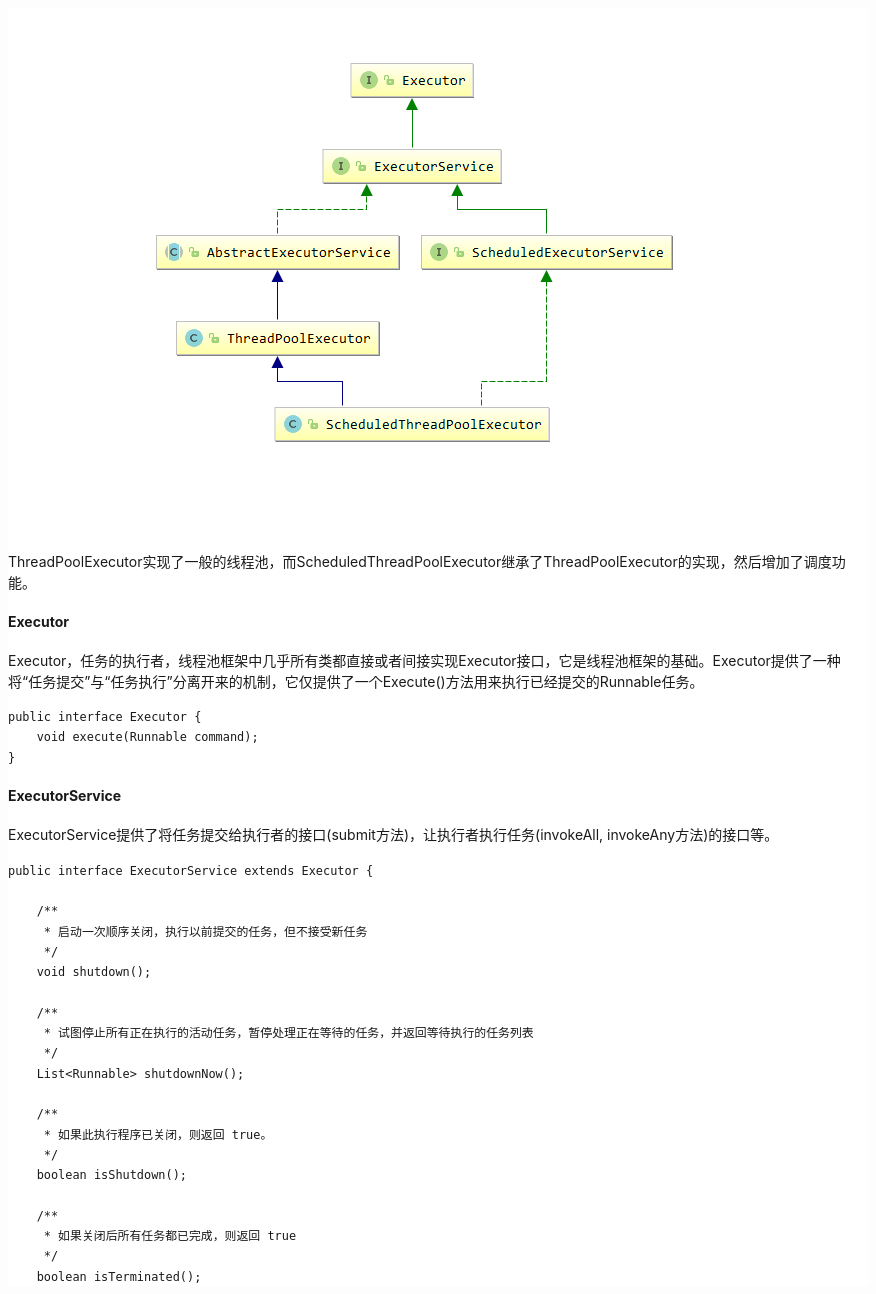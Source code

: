 ![](/images/Executor.png)

ThreadPoolExecutor实现了一般的线程池，而ScheduledThreadPoolExecutor继承了ThreadPoolExecutor的实现，然后增加了调度功能。

#### Executor
Executor，任务的执行者，线程池框架中几乎所有类都直接或者间接实现Executor接口，它是线程池框架的基础。Executor提供了一种将“任务提交”与“任务执行”分离开来的机制，它仅提供了一个Execute()方法用来执行已经提交的Runnable任务。

``` 
public interface Executor {
    void execute(Runnable command);
}
```

#### ExecutorService
ExecutorService提供了将任务提交给执行者的接口(submit方法)，让执行者执行任务(invokeAll, invokeAny方法)的接口等。

``` 
public interface ExecutorService extends Executor {

    /**
     * 启动一次顺序关闭，执行以前提交的任务，但不接受新任务
     */
    void shutdown();

    /**
     * 试图停止所有正在执行的活动任务，暂停处理正在等待的任务，并返回等待执行的任务列表
     */
    List<Runnable> shutdownNow();

    /**
     * 如果此执行程序已关闭，则返回 true。
     */
    boolean isShutdown();

    /**
     * 如果关闭后所有任务都已完成，则返回 true
     */
    boolean isTerminated();
```